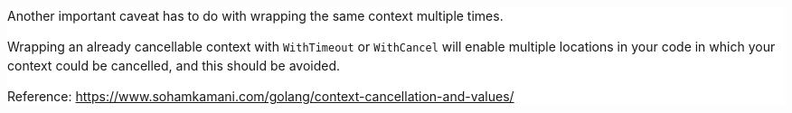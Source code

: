 Another important caveat has to do with wrapping the same context multiple times.

Wrapping an already cancellable context with `WithTimeout` or `WithCancel` will enable multiple locations in your code in which your context could be cancelled, and this should be avoided.

Reference: https://www.sohamkamani.com/golang/context-cancellation-and-values/